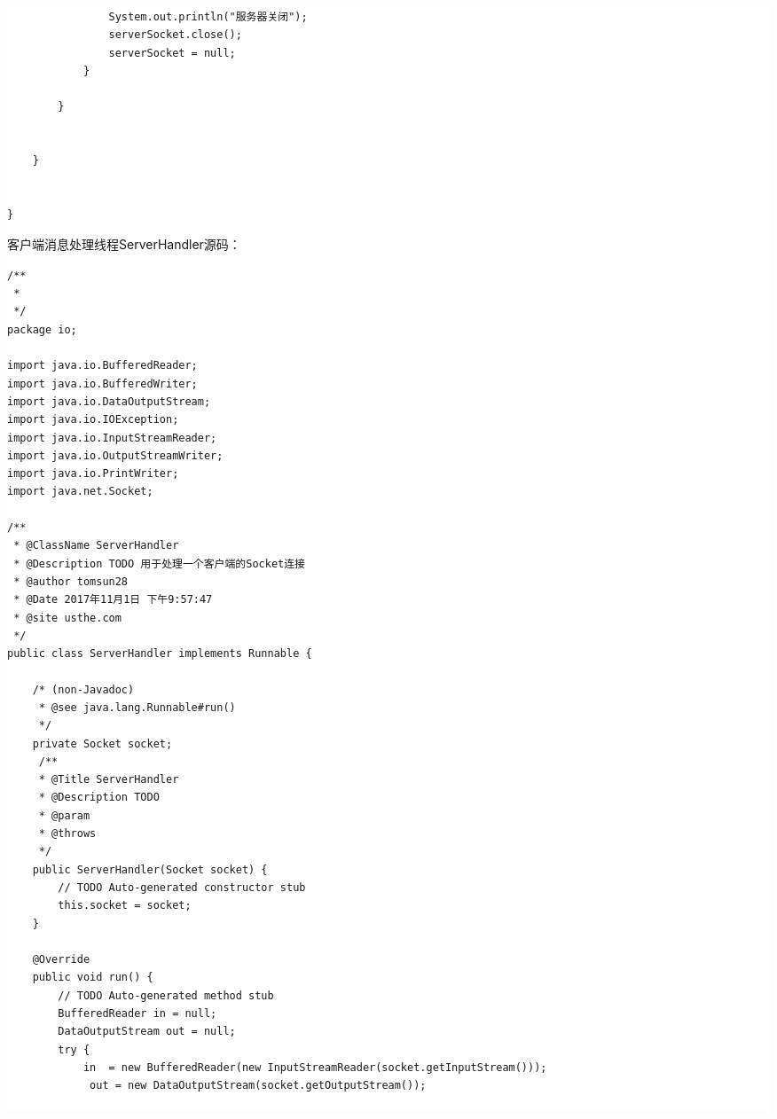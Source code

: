 ```
				System.out.println("服务器关闭");
				serverSocket.close();
				serverSocket = null; 
			}
				
		}
		
		
	}
	

}

```
客户端消息处理线程ServerHandler源码：
```
/**
 * 
 */
package io;

import java.io.BufferedReader;
import java.io.BufferedWriter;
import java.io.DataOutputStream;
import java.io.IOException;
import java.io.InputStreamReader;
import java.io.OutputStreamWriter;
import java.io.PrintWriter;
import java.net.Socket;

/**
 * @ClassName ServerHandler
 * @Description TODO 用于处理一个客户端的Socket连接
 * @author tomsun28
 * @Date 2017年11月1日 下午9:57:47
 * @site usthe.com
 */
public class ServerHandler implements Runnable {

	/* (non-Javadoc)
	 * @see java.lang.Runnable#run()
	 */
	private Socket socket;
	 /**
	 * @Title ServerHandler
	 * @Description TODO
	 * @param 
	 * @throws 
	 */
	public ServerHandler(Socket socket) {
		// TODO Auto-generated constructor stub
		this.socket = socket;
	}
	
	@Override
	public void run() {
		// TODO Auto-generated method stub
		BufferedReader in = null;
		DataOutputStream out = null;
		try {
			in  = new BufferedReader(new InputStreamReader(socket.getInputStream()));
			 out = new DataOutputStream(socket.getOutputStream());
           
```